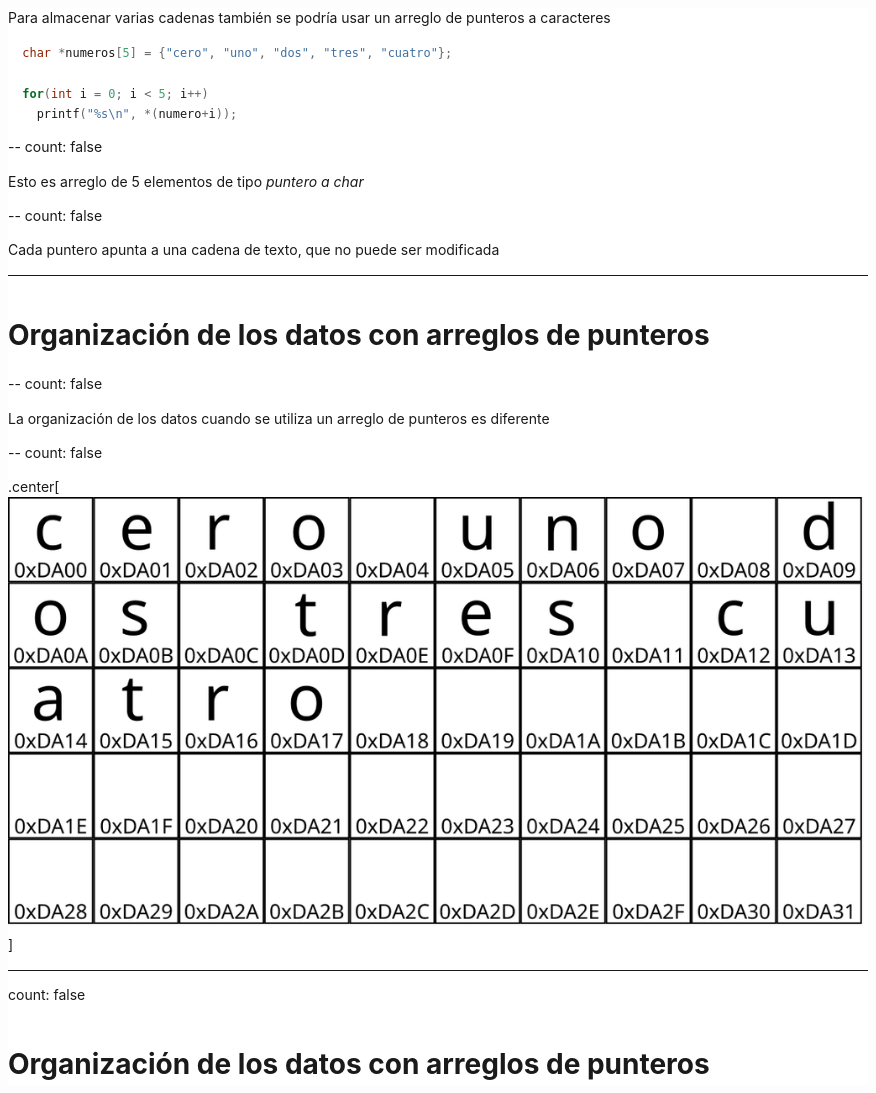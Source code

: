 Para almacenar varias cadenas también se podría usar un arreglo de punteros a caracteres

```C
  char *numeros[5] = {"cero", "uno", "dos", "tres", "cuatro"};

  for(int i = 0; i < 5; i++)
    printf("%s\n", *(numero+i));
```

--
count: false

Esto es arreglo de 5 elementos de tipo _puntero a char_

--
count: false

Cada puntero apunta a una cadena de texto, que no puede ser modificada

---
# Organización de los datos con arreglos de punteros
--
count: false

La organización de los datos cuando se utiliza un arreglo de punteros es diferente

--
count: false

.center[![:scale 90%](assets/memoria-300.svg)]

---
count: false
# Organización de los datos con arreglos de punteros
